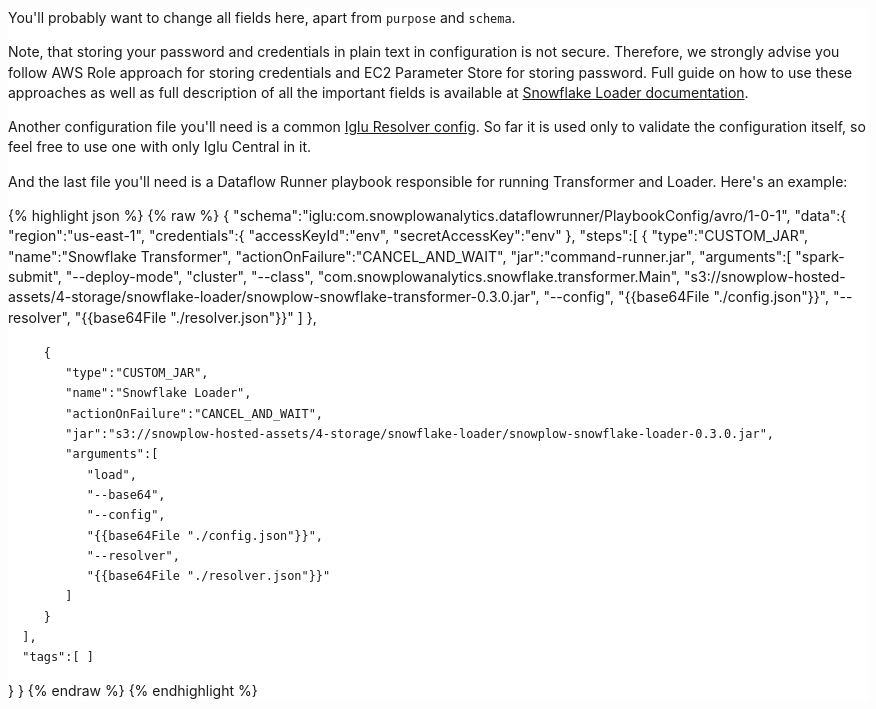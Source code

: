 
You'll probably want to change all fields here, apart from `purpose` and `schema`.

Note, that storing your password and credentials in plain text in configuration is not secure.
Therefore, we strongly advise you follow AWS Role approach for storing credentials and EC2 Parameter Store for storing password.
Full guide on how to use these approaches as well as full description of all the important fields is available at [Snowflake Loader documentation][setup-guide].

Another configuration file you'll need is a common [Iglu Resolver config][iglu-config]. So far it is used only to validate the configuration itself, so feel free to use one with only Iglu Central in it.

And the last file you'll need is a Dataflow Runner playbook responsible for running Transformer and Loader. Here's an example:

{% highlight json %}
{% raw %}
{
   "schema":"iglu:com.snowplowanalytics.dataflowrunner/PlaybookConfig/avro/1-0-1",
   "data":{
      "region":"us-east-1",
      "credentials":{
         "accessKeyId":"env",
         "secretAccessKey":"env"
      },
      "steps":[
         {
            "type":"CUSTOM_JAR",
            "name":"Snowflake Transformer",
            "actionOnFailure":"CANCEL_AND_WAIT",
            "jar":"command-runner.jar",
            "arguments":[
               "spark-submit",
               "--deploy-mode",
               "cluster",
               "--class",
               "com.snowplowanalytics.snowflake.transformer.Main",
               "s3://snowplow-hosted-assets/4-storage/snowflake-loader/snowplow-snowflake-transformer-0.3.0.jar",
               "--config",
               "{{base64File "./config.json"}}",
               "--resolver",
               "{{base64File "./resolver.json"}}"
            ]
         },

         {
            "type":"CUSTOM_JAR",
            "name":"Snowflake Loader",
            "actionOnFailure":"CANCEL_AND_WAIT",
            "jar":"s3://snowplow-hosted-assets/4-storage/snowflake-loader/snowplow-snowflake-loader-0.3.0.jar",
            "arguments":[
               "load",
               "--base64",
               "--config",
               "{{base64File "./config.json"}}",
               "--resolver",
               "{{base64File "./resolver.json"}}"
            ]
         }
      ],
      "tags":[ ]
   }
}
{% endraw %}
{% endhighlight %}


[snowflake-computing]: https://www.snowflake.net/
[snowflake-loader-repo]: https://github.com/snowplow-incubator/snowplow-snowflake-loader
[snowplow-repo]: https://github.com/snowplow/snowplow
[release-r90]: https://snowplowanalytics.com/blog/2017/07/26/snowplow-r90-lascaux-released-moving-database-loading-into-emr/
[analytics-sdk-post]: https://snowplowanalytics.com/blog/2017/05/24/snowplow-scala-analytics-sdk-0.2.0-released/
[snowflake-warehouse]: https://docs.snowflake.net/manuals/user-guide/warehouses-overview.html
[snowflake-variant]: https://docs.snowflake.net/manuals/sql-reference/data-types-semistructured.html
[dynamodb]: https://aws.amazon.com/dynamodb/
[snowflake-signup]: https://www.snowflake.net/free-trial/
[issue-avro]: https://github.com/snowplow-incubator/snowplow-snowflake-loader/issues/35
[issue-deduplication]: https://github.com/snowplow-incubator/snowplow-snowflake-loader/issues/33
[issue-manifest]: https://github.com/snowplow-incubator/snowplow-snowflake-loader/issues/30
[setup-guide]: https://github.com/snowplow-incubator/snowplow-snowflake-loader/wiki/Setup-Guide
[iglu-config]: https://github.com/snowplow/iglu/wiki/Iglu-client-configuration
[snowplow-sdk]: https://github.com/snowplow/snowplow/wiki/Snowplow-Analytics-SDK
[canonical-event-model]: https://github.com/snowplow/snowplow/wiki/Canonical-event-model
[dataflow-runner]: https://github.com/snowplow/dataflow-runner/
[dataflow-runner-rfc]: https://discourse.snowplowanalytics.com/t/splitting-emretlrunner-into-snowplowctl-and-dataflow-runner/350
[snowflake-data-structure]: https://discourse.snowplowanalytics.com/t/how-snowplow-data-is-structured-in-snowflake/1655
[release-notes]: https://github.com/snowplow/snowplow-snowflake-loader/releases/tag/0.3.0
[discourse]: http://discourse.snowplowanalytics.com/
[teradata]: http://www.teradata.co.uk/
[vertica]: https://www.vertica.com/
[exasol]: https://www.exasol.com/en/